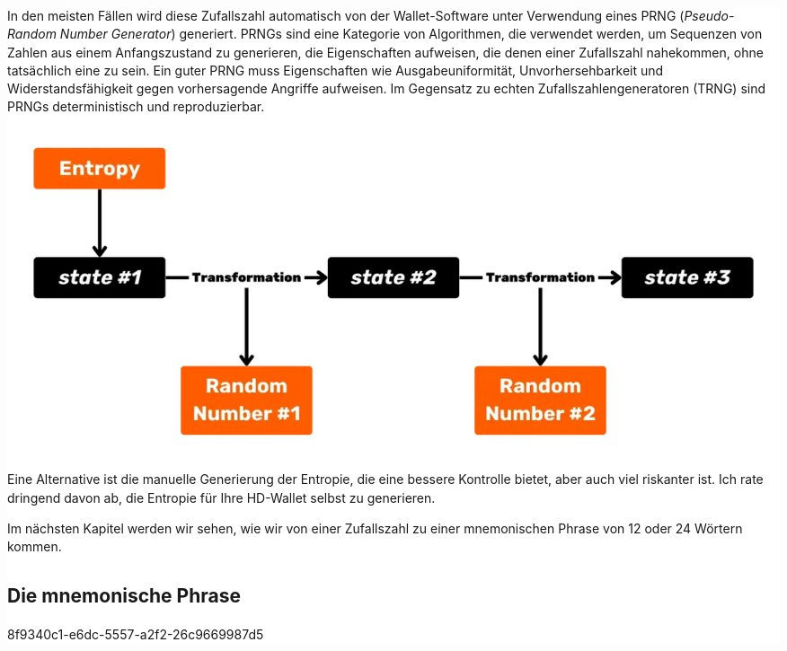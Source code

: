 In den meisten Fällen wird diese Zufallszahl automatisch von der Wallet-Software unter Verwendung eines PRNG (_Pseudo-Random Number Generator_) generiert. PRNGs sind eine Kategorie von Algorithmen, die verwendet werden, um Sequenzen von Zahlen aus einem Anfangszustand zu generieren, die Eigenschaften aufweisen, die denen einer Zufallszahl nahekommen, ohne tatsächlich eine zu sein. Ein guter PRNG muss Eigenschaften wie Ausgabeuniformität, Unvorhersehbarkeit und Widerstandsfähigkeit gegen vorhersagende Angriffe aufweisen. Im Gegensatz zu echten Zufallszahlengeneratoren (TRNG) sind PRNGs deterministisch und reproduzierbar.

![CYP201](assets/fr/035.webp)

Eine Alternative ist die manuelle Generierung der Entropie, die eine bessere Kontrolle bietet, aber auch viel riskanter ist. Ich rate dringend davon ab, die Entropie für Ihre HD-Wallet selbst zu generieren.

Im nächsten Kapitel werden wir sehen, wie wir von einer Zufallszahl zu einer mnemonischen Phrase von 12 oder 24 Wörtern kommen.

## Die mnemonische Phrase

<chapterId>8f9340c1-e6dc-5557-a2f2-26c9669987d5</chapterId>
